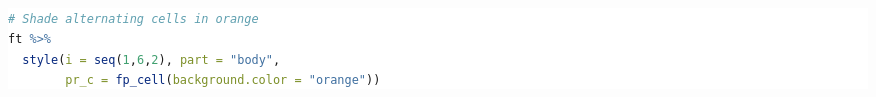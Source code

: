 ``` r
# Shade alternating cells in orange
ft %>%
  style(i = seq(1,6,2), part = "body",
        pr_c = fp_cell(background.color = "orange"))
```

```{=html}
```